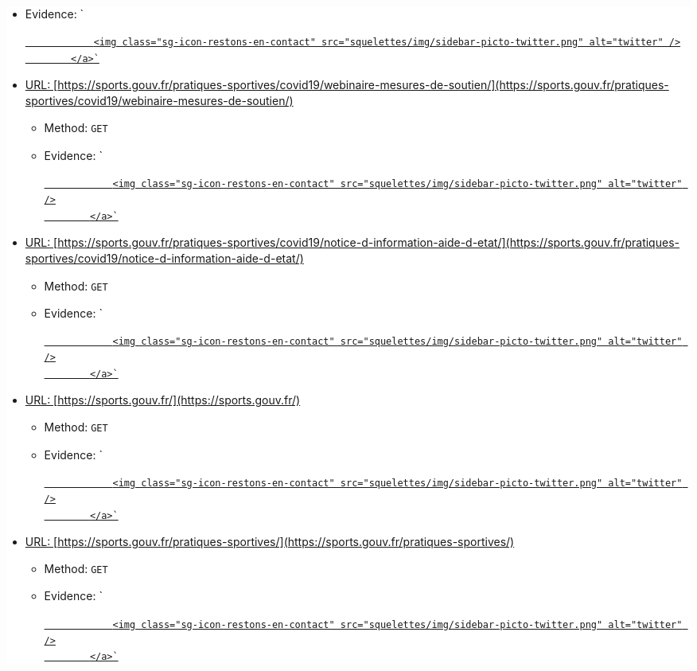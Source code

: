   
  * Evidence: `<a href="https://twitter.com/Sports_gouv" target="_blank" title="twitter">
				
					<img class="sg-icon-restons-en-contact" src="squelettes/img/sidebar-picto-twitter.png" alt="twitter" />
				</a>`
  
  
  
  
* URL: [https://sports.gouv.fr/pratiques-sportives/covid19/webinaire-mesures-de-soutien/](https://sports.gouv.fr/pratiques-sportives/covid19/webinaire-mesures-de-soutien/)
  
  
  * Method: `GET`
  
  
  * Evidence: `<a href="https://twitter.com/Sports_gouv" target="_blank" title="twitter">
				
					<img class="sg-icon-restons-en-contact" src="squelettes/img/sidebar-picto-twitter.png" alt="twitter" />
				</a>`
  
  
  
  
* URL: [https://sports.gouv.fr/pratiques-sportives/covid19/notice-d-information-aide-d-etat/](https://sports.gouv.fr/pratiques-sportives/covid19/notice-d-information-aide-d-etat/)
  
  
  * Method: `GET`
  
  
  * Evidence: `<a href="https://twitter.com/Sports_gouv" target="_blank" title="twitter">
				
					<img class="sg-icon-restons-en-contact" src="squelettes/img/sidebar-picto-twitter.png" alt="twitter" />
				</a>`
  
  
  
  
* URL: [https://sports.gouv.fr/](https://sports.gouv.fr/)
  
  
  * Method: `GET`
  
  
  * Evidence: `<a href="https://twitter.com/Sports_gouv" target="_blank" title="twitter">
				
					<img class="sg-icon-restons-en-contact" src="squelettes/img/sidebar-picto-twitter.png" alt="twitter" />
				</a>`
  
  
  
  
* URL: [https://sports.gouv.fr/pratiques-sportives/](https://sports.gouv.fr/pratiques-sportives/)
  
  
  * Method: `GET`
  
  
  * Evidence: `<a href="https://twitter.com/Sports_gouv" target="_blank" title="twitter">
				
					<img class="sg-icon-restons-en-contact" src="squelettes/img/sidebar-picto-twitter.png" alt="twitter" />
				</a>`
  
  
  
  